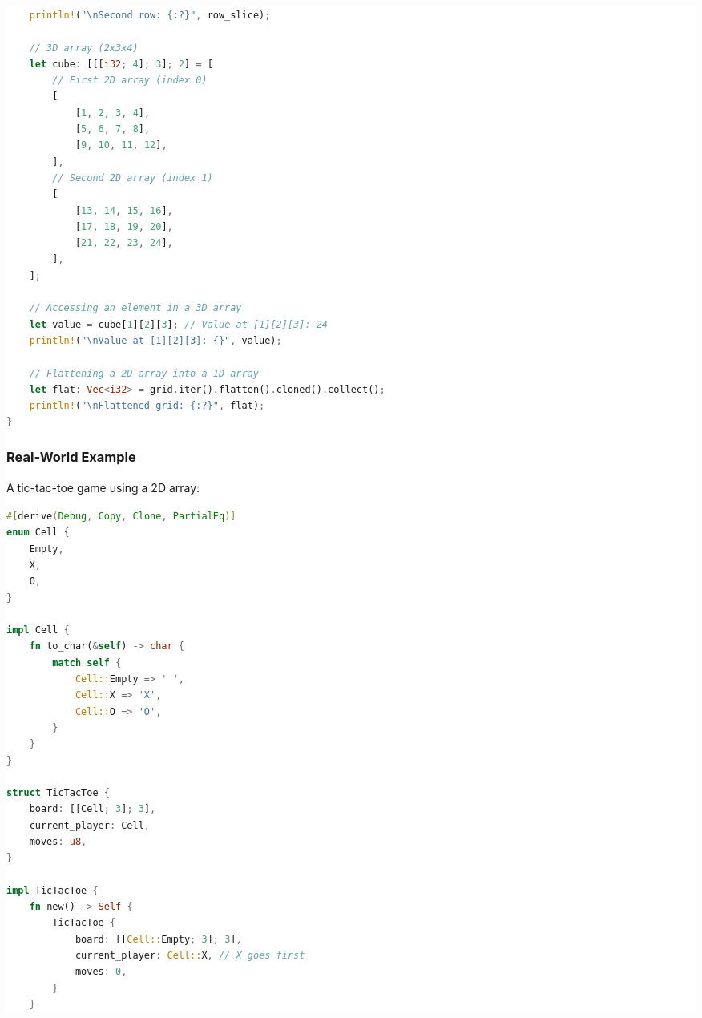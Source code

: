 ```rust
    println!("\nSecond row: {:?}", row_slice);
    
    // 3D array (2x3x4)
    let cube: [[[i32; 4]; 3]; 2] = [
        // First 2D array (index 0)
        [
            [1, 2, 3, 4],
            [5, 6, 7, 8],
            [9, 10, 11, 12],
        ],
        // Second 2D array (index 1)
        [
            [13, 14, 15, 16],
            [17, 18, 19, 20],
            [21, 22, 23, 24],
        ],
    ];
    
    // Accessing an element in a 3D array
    let value = cube[1][2][3]; // Value at [1][2][3]: 24
    println!("\nValue at [1][2][3]: {}", value);
    
    // Flattening a 2D array into a 1D array
    let flat: Vec<i32> = grid.iter().flatten().cloned().collect();
    println!("\nFlattened grid: {:?}", flat);
}
```

### Real-World Example
A tic-tac-toe game using a 2D array:

```rust
#[derive(Debug, Copy, Clone, PartialEq)]
enum Cell {
    Empty,
    X,
    O,
}

impl Cell {
    fn to_char(&self) -> char {
        match self {
            Cell::Empty => ' ',
            Cell::X => 'X',
            Cell::O => 'O',
        }
    }
}

struct TicTacToe {
    board: [[Cell; 3]; 3],
    current_player: Cell,
    moves: u8,
}

impl TicTacToe {
    fn new() -> Self {
        TicTacToe {
            board: [[Cell::Empty; 3]; 3],
            current_player: Cell::X, // X goes first
            moves: 0,
        }
    }
```